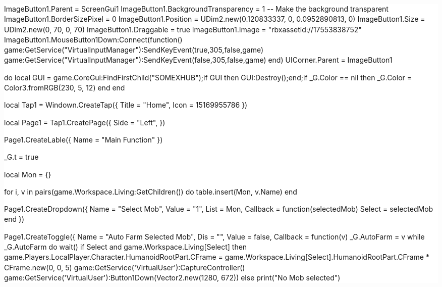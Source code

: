 ImageButton1.Parent = ScreenGui1
ImageButton1.BackgroundTransparency = 1 -- Make the background transparent
ImageButton1.BorderSizePixel = 0
ImageButton1.Position = UDim2.new(0.120833337, 0, 0.0952890813, 0)
ImageButton1.Size = UDim2.new(0, 70, 0, 70)
ImageButton1.Draggable = true
ImageButton1.Image = "rbxassetid://17553838752"
ImageButton1.MouseButton1Down:Connect(function()
  game:GetService("VirtualInputManager"):SendKeyEvent(true,305,false,game)
  game:GetService("VirtualInputManager"):SendKeyEvent(false,305,false,game)
end)
UICorner.Parent = ImageButton1


do local GUI = game.CoreGui:FindFirstChild("SOMEXHUB");if GUI then GUI:Destroy();end;if _G.Color == nil then
    _G.Color = Color3.fromRGB(230, 5, 12)
   end 
end





local Tap1 = Windown.CreateTap({
	Title = "Home",
	Icon = 15169955786
})

local Page1 = Tap1.CreatePage({
	Side = "Left",
})

Page1.CreateLable({
	Name = "Main Function"
})

_G.t = true

local Mon = {}

for i, v in pairs(game.Workspace.Living:GetChildren()) do
    table.insert(Mon, v.Name)
end

Page1.CreateDropdown({
    Name = "Select Mob",
    Value = "1",
    List = Mon,
    Callback = function(selectedMob)
        Select = selectedMob
    end
})


Page1.CreateToggle({
    Name = "Auto Farm Selected Mob",
    Dis = "",
    Value = false,
    Callback = function(v)
        _G.AutoFarm = v
        while _G.AutoFarm do
            wait()
            if Select and game.Workspace.Living[Select] then
                game.Players.LocalPlayer.Character.HumanoidRootPart.CFrame = game.Workspace.Living[Select].HumanoidRootPart.CFrame * CFrame.new(0, 0, 5)
				game:GetService('VirtualUser'):CaptureController() 
                game:GetService('VirtualUser'):Button1Down(Vector2.new(1280, 672))
            else
                print("No Mob selected")